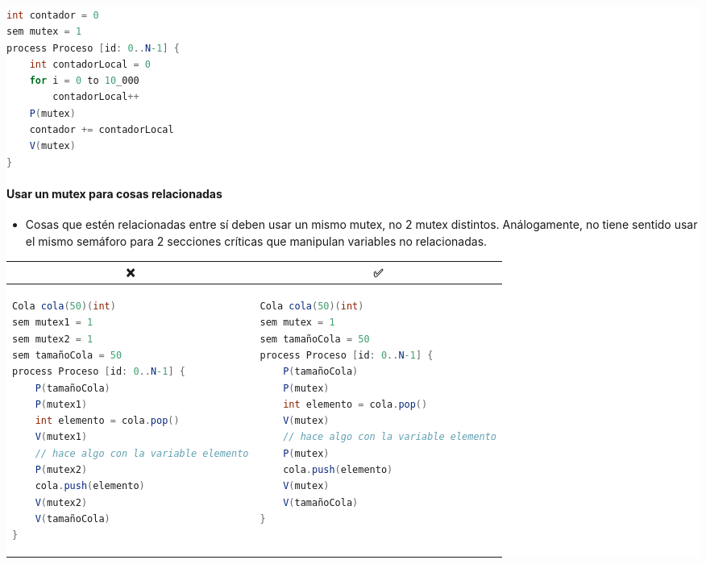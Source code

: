 </td><td>

```cs
int contador = 0
sem mutex = 1
process Proceso [id: 0..N-1] {
    int contadorLocal = 0
    for i = 0 to 10_000
        contadorLocal++
    P(mutex)
    contador += contadorLocal
    V(mutex)
}
```

</td></tr>
</table>

#### Usar un mutex para cosas relacionadas

-   Cosas que estén relacionadas entre sí deben usar un mismo mutex, no 2 mutex distintos. Análogamente, no tiene sentido usar el mismo semáforo para 2 secciones críticas que manipulan variables no relacionadas.

<table>
  <thead>
    <tr>
      <th>❌</th>
      <th>✅</th>
    </tr>
  </thead>
<tr><td>

```cs
Cola cola(50)(int)
sem mutex1 = 1
sem mutex2 = 1
sem tamañoCola = 50
process Proceso [id: 0..N-1] {
    P(tamañoCola)
    P(mutex1)
    int elemento = cola.pop()
    V(mutex1)
    // hace algo con la variable elemento
    P(mutex2)
    cola.push(elemento)
    V(mutex2)
    V(tamañoCola)
}
```

</td><td>

```cs
Cola cola(50)(int)
sem mutex = 1
sem tamañoCola = 50
process Proceso [id: 0..N-1] {
    P(tamañoCola)
    P(mutex)
    int elemento = cola.pop()
    V(mutex)
    // hace algo con la variable elemento
    P(mutex)
    cola.push(elemento)
    V(mutex)
    V(tamañoCola)
}
```